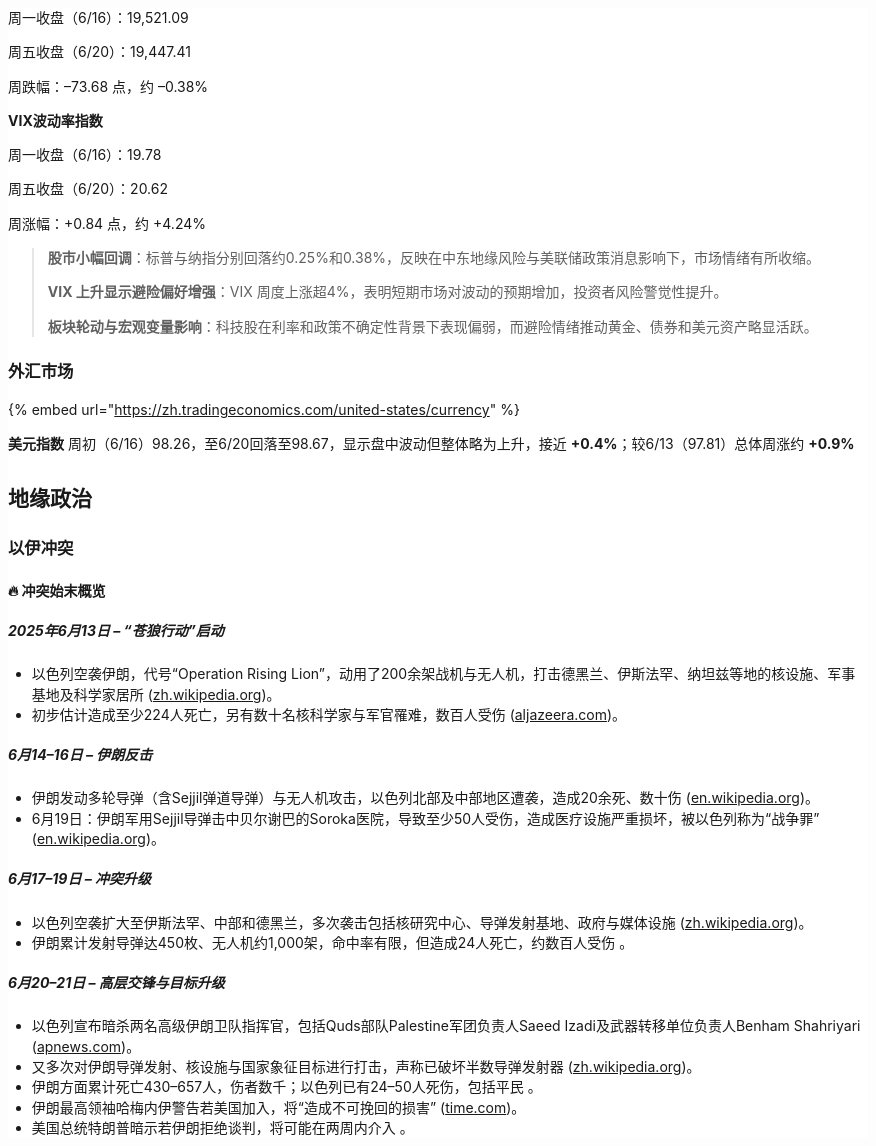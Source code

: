 周一收盘（6/16）：19,521.09

周五收盘（6/20）：19,447.41

周跌幅：–73.68 点，约 –0.38%

**VIX波动率指数**

周一收盘（6/16）：19.78 

周五收盘（6/20）：20.62 

周涨幅：+0.84 点，约 +4.24%

> **股市小幅回调**：标普与纳指分别回落约0.25%和0.38%，反映在中东地缘风险与美联储政策消息影响下，市场情绪有所收缩。
>
> **VIX 上升显示避险偏好增强**：VIX 周度上涨超4%，表明短期市场对波动的预期增加，投资者风险警觉性提升。
>
> **板块轮动与宏观变量影响**：科技股在利率和政策不确定性背景下表现偏弱，而避险情绪推动黄金、债券和美元资产略显活跃。

### 外汇市场

{% embed url="https://zh.tradingeconomics.com/united-states/currency" %}

**美元指数**
周初（6/16）98.26，至6/20回落至98.67，显示盘中波动但整体略为上升，接近 **+0.4%**；较6/13（97.81）总体周涨约 **+0.9%**

## 地缘政治

### 以伊冲突

#### 🔥 冲突始末概览

##### **2025年6月13日 – “苍狼行动”启动**

- 以色列空袭伊朗，代号“Operation Rising Lion”，动用了200余架战机与无人机，打击德黑兰、伊斯法罕、纳坦兹等地的核设施、军事基地及科学家居所 ([zh.wikipedia.org](https://zh.wikipedia.org/wiki/以伊戰爭?utm_source=chatgpt.com))。
- 初步估计造成至少224人死亡，另有数十名核科学家与军官罹难，数百人受伤 ([aljazeera.com](https://www.aljazeera.com/news/liveblog/2025/6/21/live-iran-says-still-open-to-diplomacy-israel-vows-continued-attacks?utm_source=chatgpt.com))。

##### **6月14–16日 – 伊朗反击**

- 伊朗发动多轮导弹（含Sejjil弹道导弹）与无人机攻击，以色列北部及中部地区遭袭，造成20余死、数十伤 ([en.wikipedia.org](https://en.wikipedia.org/wiki/2025_Soroka_hospital_attack?utm_source=chatgpt.com))。
- 6月19日：伊朗军用Sejjil导弹击中贝尔谢巴的Soroka医院，导致至少50人受伤，造成医疗设施严重损坏，被以色列称为“战争罪” ([en.wikipedia.org](https://en.wikipedia.org/wiki/2025_Soroka_hospital_attack?utm_source=chatgpt.com))。

##### **6月17–19日 – 冲突升级**

- 以色列空袭扩大至伊斯法罕、中部和德黑兰，多次袭击包括核研究中心、导弹发射基地、政府与媒体设施 ([zh.wikipedia.org](https://zh.wikipedia.org/wiki/以伊戰爭?utm_source=chatgpt.com))。
- 伊朗累计发射导弹达450枚、无人机约1,000架，命中率有限，但造成24人死亡，约数百人受伤 。

##### **6月20–21日 – 高层交锋与目标升级**

- 以色列宣布暗杀两名高级伊朗卫队指挥官，包括Quds部队Palestine军团负责人Saeed Izadi及武器转移单位负责人Benham Shahriyari ([apnews.com](https://apnews.com/article/a7b0cdaba28b5817467ccf712d214579?utm_source=chatgpt.com))。
- 又多次对伊朗导弹发射、核设施与国家象征目标进行打击，声称已破坏半数导弹发射器 ([zh.wikipedia.org](https://zh.wikipedia.org/wiki/以伊戰爭?utm_source=chatgpt.com))。
- 伊朗方面累计死亡430–657人，伤者数千；以色列已有24–50人死伤，包括平民 。
- 伊朗最高领袖哈梅内伊警告若美国加入，将“造成不可挽回的损害” ([time.com](https://time.com/7295471/iran-supreme-leader-khamenei-warning-trump-united-states/?utm_source=chatgpt.com))。
- 美国总统特朗普暗示若伊朗拒绝谈判，将可能在两周内介入 。

